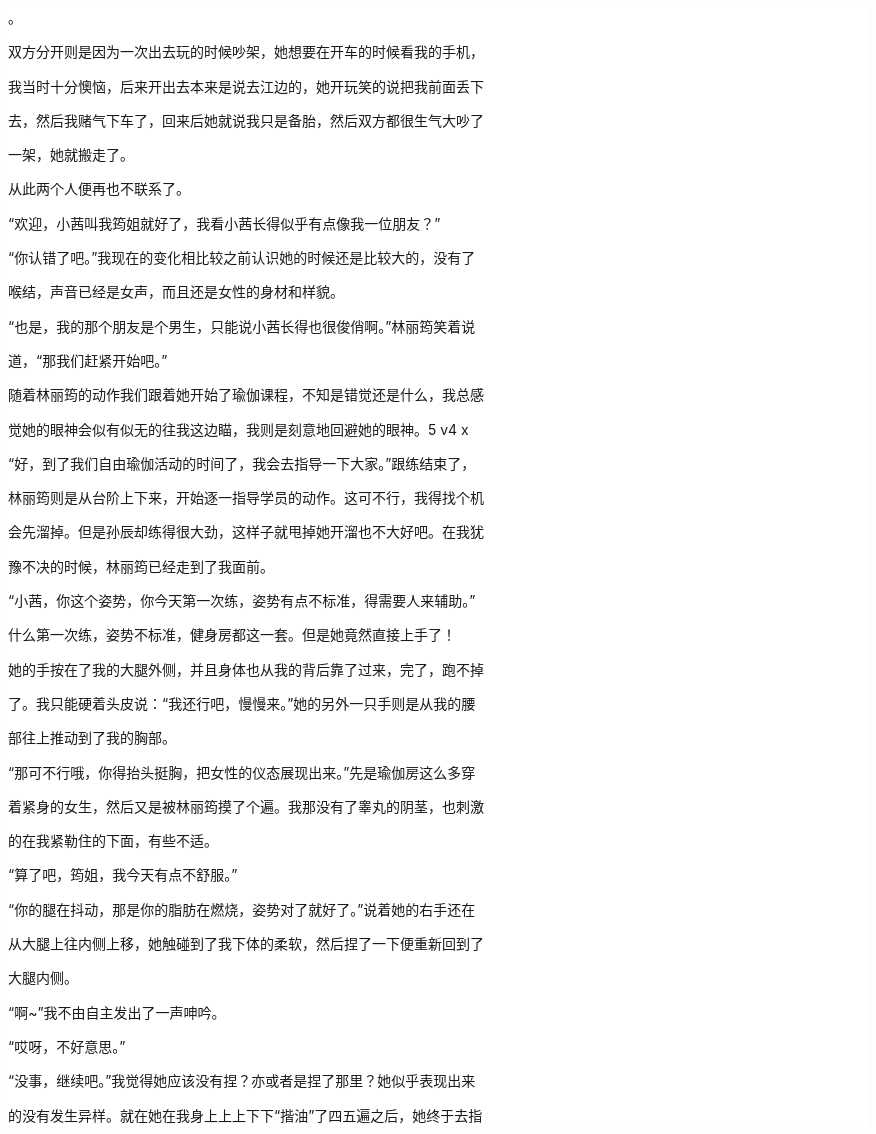 。

双方分开则是因为一次出去玩的时候吵架，她想要在开车的时候看我的手机，

我当时十分懊恼，后来开出去本来是说去江边的，她开玩笑的说把我前面丢下

去，然后我赌气下车了，回来后她就说我只是备胎，然后双方都很生气大吵了

一架，她就搬走了。

从此两个人便再也不联系了。

“欢迎，小茜叫我筠姐就好了，我看小茜长得似乎有点像我一位朋友？”

“你认错了吧。”我现在的变化相比较之前认识她的时候还是比较大的，没有了

喉结，声音已经是女声，而且还是女性的身材和样貌。

“也是，我的那个朋友是个男生，只能说小茜长得也很俊俏啊。”林丽筠笑着说

道，“那我们赶紧开始吧。”

随着林丽筠的动作我们跟着她开始了瑜伽课程，不知是错觉还是什么，我总感

觉她的眼神会似有似无的往我这边瞄，我则是刻意地回避她的眼神。5 v4 x

“好，到了我们自由瑜伽活动的时间了，我会去指导一下大家。”跟练结束了，

林丽筠则是从台阶上下来，开始逐一指导学员的动作。这可不行，我得找个机

会先溜掉。但是孙辰却练得很大劲，这样子就甩掉她开溜也不大好吧。在我犹

豫不决的时候，林丽筠已经走到了我面前。

“小茜，你这个姿势，你今天第一次练，姿势有点不标准，得需要人来辅助。”

什么第一次练，姿势不标准，健身房都这一套。但是她竟然直接上手了！

她的手按在了我的大腿外侧，并且身体也从我的背后靠了过来，完了，跑不掉

了。我只能硬着头皮说：“我还行吧，慢慢来。”她的另外一只手则是从我的腰

部往上推动到了我的胸部。

“那可不行哦，你得抬头挺胸，把女性的仪态展现出来。”先是瑜伽房这么多穿

着紧身的女生，然后又是被林丽筠摸了个遍。我那没有了睾丸的阴茎，也刺激

的在我紧勒住的下面，有些不适。

“算了吧，筠姐，我今天有点不舒服。”

“你的腿在抖动，那是你的脂肪在燃烧，姿势对了就好了。”说着她的右手还在

从大腿上往内侧上移，她触碰到了我下体的柔软，然后捏了一下便重新回到了

大腿内侧。

“啊~”我不由自主发出了一声呻吟。

“哎呀，不好意思。”

“没事，继续吧。”我觉得她应该没有捏？亦或者是捏了那里？她似乎表现出来

的没有发生异样。就在她在我身上上上下下“揩油”了四五遍之后，她终于去指
